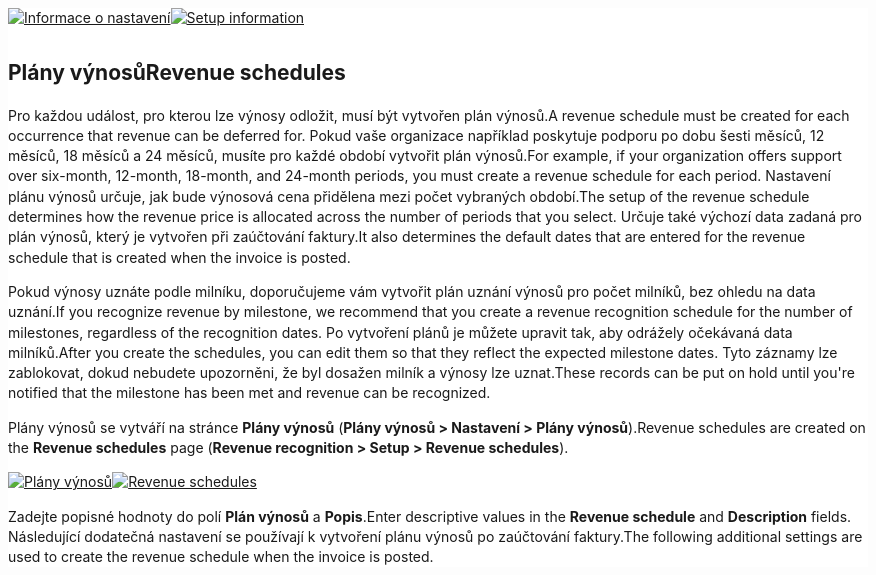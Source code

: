 <span data-ttu-id="1fe86-157">[![Informace o nastavení](./media/revenue-recognition-setup-info.png)](./media/revenue-recognition-setup-info.png)</span><span class="sxs-lookup"><span data-stu-id="1fe86-157">[![Setup information](./media/revenue-recognition-setup-info.png)](./media/revenue-recognition-setup-info.png)</span></span>

## <a name="revenue-schedules"></a><span data-ttu-id="1fe86-158">Plány výnosů</span><span class="sxs-lookup"><span data-stu-id="1fe86-158">Revenue schedules</span></span>

<span data-ttu-id="1fe86-159">Pro každou událost, pro kterou lze výnosy odložit, musí být vytvořen plán výnosů.</span><span class="sxs-lookup"><span data-stu-id="1fe86-159">A revenue schedule must be created for each occurrence that revenue can be deferred for.</span></span> <span data-ttu-id="1fe86-160">Pokud vaše organizace například poskytuje podporu po dobu šesti měsíců, 12 měsíců, 18 měsíců a 24 měsíců, musíte pro každé období vytvořit plán výnosů.</span><span class="sxs-lookup"><span data-stu-id="1fe86-160">For example, if your organization offers support over six-month, 12-month, 18-month, and 24-month periods, you must create a revenue schedule for each period.</span></span> <span data-ttu-id="1fe86-161">Nastavení plánu výnosů určuje, jak bude výnosová cena přidělena mezi počet vybraných období.</span><span class="sxs-lookup"><span data-stu-id="1fe86-161">The setup of the revenue schedule determines how the revenue price is allocated across the number of periods that you select.</span></span> <span data-ttu-id="1fe86-162">Určuje také výchozí data zadaná pro plán výnosů, který je vytvořen při zaúčtování faktury.</span><span class="sxs-lookup"><span data-stu-id="1fe86-162">It also determines the default dates that are entered for the revenue schedule that is created when the invoice is posted.</span></span>

<span data-ttu-id="1fe86-163">Pokud výnosy uznáte podle milníku, doporučujeme vám vytvořit plán uznání výnosů pro počet milníků, bez ohledu na data uznání.</span><span class="sxs-lookup"><span data-stu-id="1fe86-163">If you recognize revenue by milestone, we recommend that you create a revenue recognition schedule for the number of milestones, regardless of the recognition dates.</span></span> <span data-ttu-id="1fe86-164">Po vytvoření plánů je můžete upravit tak, aby odrážely očekávaná data milníků.</span><span class="sxs-lookup"><span data-stu-id="1fe86-164">After you create the schedules, you can edit them so that they reflect the expected milestone dates.</span></span> <span data-ttu-id="1fe86-165">Tyto záznamy lze zablokovat, dokud nebudete upozorněni, že byl dosažen milník a výnosy lze uznat.</span><span class="sxs-lookup"><span data-stu-id="1fe86-165">These records can be put on hold until you're notified that the milestone has been met and revenue can be recognized.</span></span>

<span data-ttu-id="1fe86-166">Plány výnosů se vytváří na stránce **Plány výnosů** (**Plány výnosů \> Nastavení \> Plány výnosů**).</span><span class="sxs-lookup"><span data-stu-id="1fe86-166">Revenue schedules are created on the **Revenue schedules** page (**Revenue recognition \> Setup \> Revenue schedules**).</span></span>

<span data-ttu-id="1fe86-167">[![Plány výnosů](./media/revenue-recognition-revenue-schedules.png)](./media/revenue-recognition-revenue-schedules.png)</span><span class="sxs-lookup"><span data-stu-id="1fe86-167">[![Revenue schedules](./media/revenue-recognition-revenue-schedules.png)](./media/revenue-recognition-revenue-schedules.png)</span></span>

<span data-ttu-id="1fe86-168">Zadejte popisné hodnoty do polí **Plán výnosů** a **Popis**.</span><span class="sxs-lookup"><span data-stu-id="1fe86-168">Enter descriptive values in the **Revenue schedule** and **Description** fields.</span></span> <span data-ttu-id="1fe86-169">Následující dodatečná nastavení se používají k vytvoření plánu výnosů po zaúčtování faktury.</span><span class="sxs-lookup"><span data-stu-id="1fe86-169">The following additional settings are used to create the revenue schedule when the invoice is posted.</span></span>
